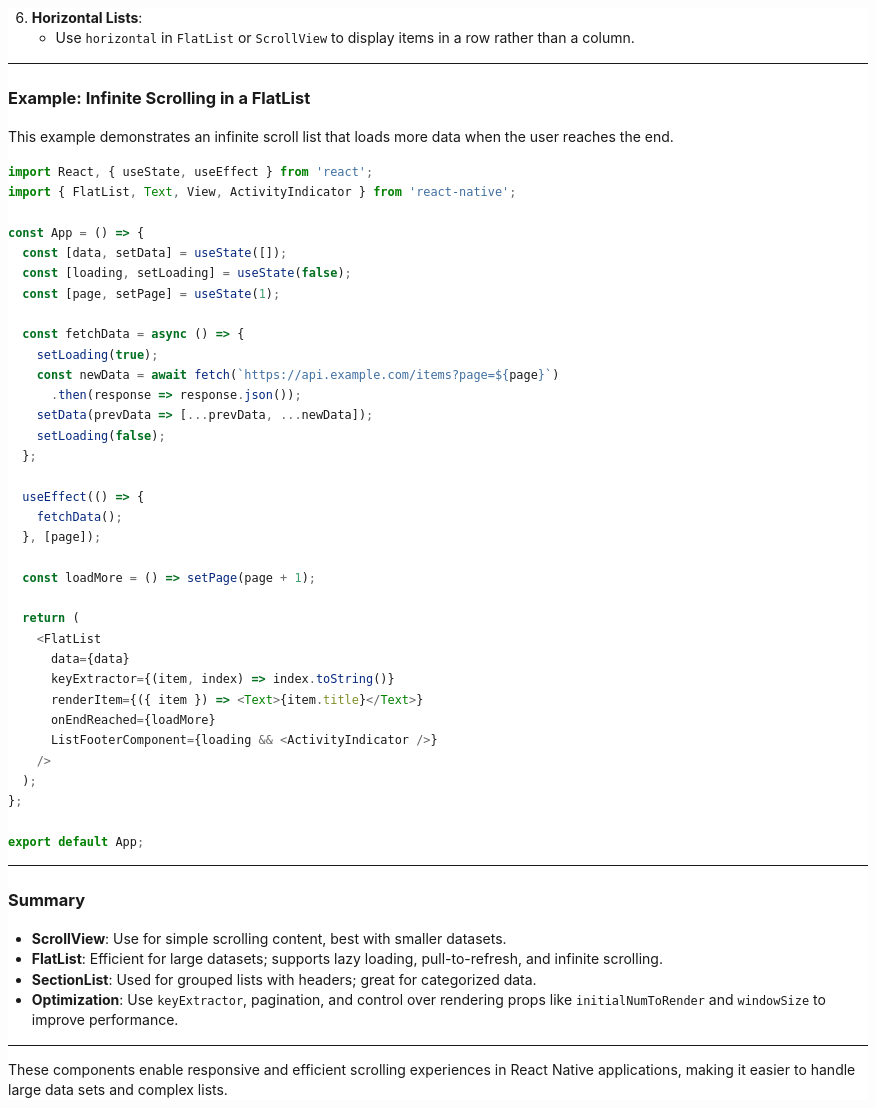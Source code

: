 6. **Horizontal Lists**:
   - Use `horizontal` in `FlatList` or `ScrollView` to display items in a row rather than a column.

---

### Example: Infinite Scrolling in a FlatList

This example demonstrates an infinite scroll list that loads more data when the user reaches the end.

```javascript
import React, { useState, useEffect } from 'react';
import { FlatList, Text, View, ActivityIndicator } from 'react-native';

const App = () => {
  const [data, setData] = useState([]);
  const [loading, setLoading] = useState(false);
  const [page, setPage] = useState(1);

  const fetchData = async () => {
    setLoading(true);
    const newData = await fetch(`https://api.example.com/items?page=${page}`)
      .then(response => response.json());
    setData(prevData => [...prevData, ...newData]);
    setLoading(false);
  };

  useEffect(() => {
    fetchData();
  }, [page]);

  const loadMore = () => setPage(page + 1);

  return (
    <FlatList
      data={data}
      keyExtractor={(item, index) => index.toString()}
      renderItem={({ item }) => <Text>{item.title}</Text>}
      onEndReached={loadMore}
      ListFooterComponent={loading && <ActivityIndicator />}
    />
  );
};

export default App;
```

---

### Summary

- **ScrollView**: Use for simple scrolling content, best with smaller datasets.
- **FlatList**: Efficient for large datasets; supports lazy loading, pull-to-refresh, and infinite scrolling.
- **SectionList**: Used for grouped lists with headers; great for categorized data.
- **Optimization**: Use `keyExtractor`, pagination, and control over rendering props like `initialNumToRender` and `windowSize` to improve performance.

--- 

These components enable responsive and efficient scrolling experiences in React Native applications, making it easier to handle large data sets and complex lists.